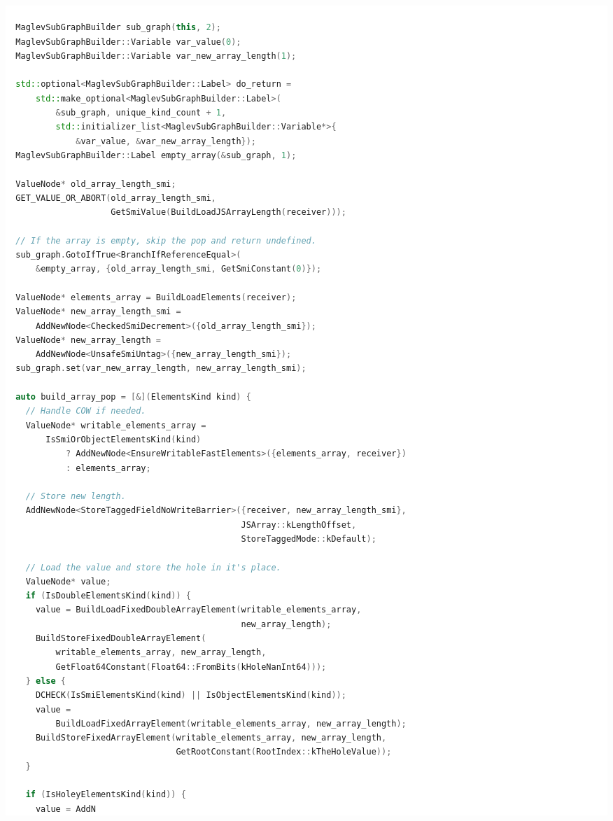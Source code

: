 ```cpp

  MaglevSubGraphBuilder sub_graph(this, 2);
  MaglevSubGraphBuilder::Variable var_value(0);
  MaglevSubGraphBuilder::Variable var_new_array_length(1);

  std::optional<MaglevSubGraphBuilder::Label> do_return =
      std::make_optional<MaglevSubGraphBuilder::Label>(
          &sub_graph, unique_kind_count + 1,
          std::initializer_list<MaglevSubGraphBuilder::Variable*>{
              &var_value, &var_new_array_length});
  MaglevSubGraphBuilder::Label empty_array(&sub_graph, 1);

  ValueNode* old_array_length_smi;
  GET_VALUE_OR_ABORT(old_array_length_smi,
                     GetSmiValue(BuildLoadJSArrayLength(receiver)));

  // If the array is empty, skip the pop and return undefined.
  sub_graph.GotoIfTrue<BranchIfReferenceEqual>(
      &empty_array, {old_array_length_smi, GetSmiConstant(0)});

  ValueNode* elements_array = BuildLoadElements(receiver);
  ValueNode* new_array_length_smi =
      AddNewNode<CheckedSmiDecrement>({old_array_length_smi});
  ValueNode* new_array_length =
      AddNewNode<UnsafeSmiUntag>({new_array_length_smi});
  sub_graph.set(var_new_array_length, new_array_length_smi);

  auto build_array_pop = [&](ElementsKind kind) {
    // Handle COW if needed.
    ValueNode* writable_elements_array =
        IsSmiOrObjectElementsKind(kind)
            ? AddNewNode<EnsureWritableFastElements>({elements_array, receiver})
            : elements_array;

    // Store new length.
    AddNewNode<StoreTaggedFieldNoWriteBarrier>({receiver, new_array_length_smi},
                                               JSArray::kLengthOffset,
                                               StoreTaggedMode::kDefault);

    // Load the value and store the hole in it's place.
    ValueNode* value;
    if (IsDoubleElementsKind(kind)) {
      value = BuildLoadFixedDoubleArrayElement(writable_elements_array,
                                               new_array_length);
      BuildStoreFixedDoubleArrayElement(
          writable_elements_array, new_array_length,
          GetFloat64Constant(Float64::FromBits(kHoleNanInt64)));
    } else {
      DCHECK(IsSmiElementsKind(kind) || IsObjectElementsKind(kind));
      value =
          BuildLoadFixedArrayElement(writable_elements_array, new_array_length);
      BuildStoreFixedArrayElement(writable_elements_array, new_array_length,
                                  GetRootConstant(RootIndex::kTheHoleValue));
    }

    if (IsHoleyElementsKind(kind)) {
      value = AddN
```